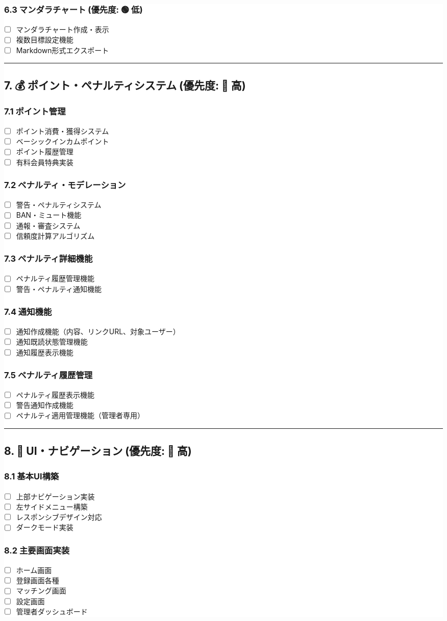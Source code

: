 ### 6.3 マンダラチャート (優先度: 🟢 低)
- [ ] マンダラチャート作成・表示
- [ ] 複数目標設定機能
- [ ] Markdown形式エクスポート

---

## 7. 💰 ポイント・ペナルティシステム (優先度: 🔴 高)

### 7.1 ポイント管理
- [ ] ポイント消費・獲得システム
- [ ] ベーシックインカムポイント
- [ ] ポイント履歴管理
- [ ] 有料会員特典実装

### 7.2 ペナルティ・モデレーション
- [ ] 警告・ペナルティシステム
- [ ] BAN・ミュート機能
- [ ] 通報・審査システム
- [ ] 信頼度計算アルゴリズム

### 7.3 ペナルティ詳細機能
- [ ] ペナルティ履歴管理機能
- [ ] 警告・ペナルティ通知機能

### 7.4 通知機能
- [ ] 通知作成機能（内容、リンクURL、対象ユーザー）
- [ ] 通知既読状態管理機能
- [ ] 通知履歴表示機能

### 7.5 ペナルティ履歴管理
- [ ] ペナルティ履歴表示機能
- [ ] 警告通知作成機能
- [ ] ペナルティ適用管理機能（管理者専用）

---

## 8. 🎨 UI・ナビゲーション (優先度: 🔴 高)

### 8.1 基本UI構築
- [ ] 上部ナビゲーション実装
- [ ] 左サイドメニュー構築
- [ ] レスポンシブデザイン対応
- [ ] ダークモード実装

### 8.2 主要画面実装
- [ ] ホーム画面
- [ ] 登録画面各種
- [ ] マッチング画面
- [ ] 設定画面
- [ ] 管理者ダッシュボード
